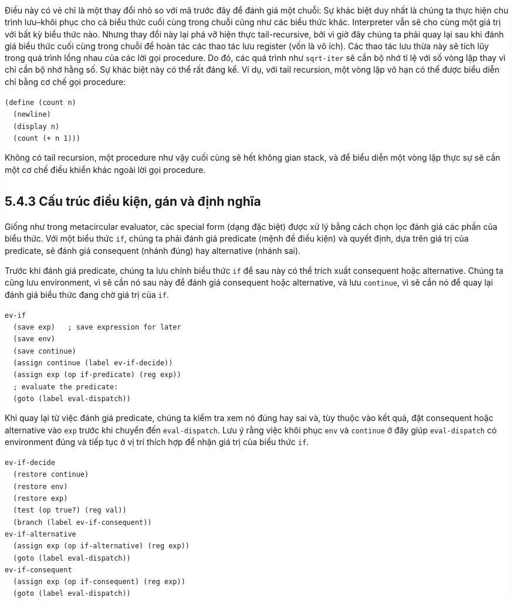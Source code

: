 Điều này có vẻ chỉ là một thay đổi nhỏ so với mã trước đây để đánh giá một chuỗi: Sự khác biệt duy nhất là chúng ta thực hiện chu trình lưu–khôi phục cho cả biểu thức cuối cùng trong chuỗi cũng như các biểu thức khác. Interpreter vẫn sẽ cho cùng một giá trị với bất kỳ biểu thức nào. Nhưng thay đổi này lại phá vỡ hiện thực tail-recursive, bởi vì giờ đây chúng ta phải quay lại sau khi đánh giá biểu thức cuối cùng trong chuỗi để hoàn tác các thao tác lưu register (vốn là vô ích). Các thao tác lưu thừa này sẽ tích lũy trong quá trình lồng nhau của các lời gọi procedure. Do đó, các quá trình như `sqrt-iter` sẽ cần bộ nhớ tỉ lệ với số vòng lặp thay vì chỉ cần bộ nhớ hằng số. Sự khác biệt này có thể rất đáng kể. Ví dụ, với tail recursion, một vòng lặp vô hạn có thể được biểu diễn chỉ bằng cơ chế gọi procedure:

``` {.scheme}
(define (count n)
  (newline)
  (display n)
  (count (+ n 1)))
```

Không có tail recursion, một procedure như vậy cuối cùng sẽ hết không gian stack, và để biểu diễn một vòng lặp thực sự sẽ cần một cơ chế điều khiển khác ngoài lời gọi procedure.


## 5.4.3 Cấu trúc điều kiện, gán và định nghĩa

Giống như trong metacircular evaluator, các special form (dạng đặc biệt) được xử lý bằng cách chọn lọc đánh giá các phần của biểu thức. Với một biểu thức `if`, chúng ta phải đánh giá predicate (mệnh đề điều kiện) và quyết định, dựa trên giá trị của predicate, sẽ đánh giá consequent (nhánh đúng) hay alternative (nhánh sai).

Trước khi đánh giá predicate, chúng ta lưu chính biểu thức `if` để sau này có thể trích xuất consequent hoặc alternative. Chúng ta cũng lưu environment, vì sẽ cần nó sau này để đánh giá consequent hoặc alternative, và lưu `continue`, vì sẽ cần nó để quay lại đánh giá biểu thức đang chờ giá trị của `if`.

``` {.scheme}
ev-if
  (save exp)   ; save expression for later
  (save env)
  (save continue)
  (assign continue (label ev-if-decide))
  (assign exp (op if-predicate) (reg exp))
  ; evaluate the predicate:
  (goto (label eval-dispatch))  
```

Khi quay lại từ việc đánh giá predicate, chúng ta kiểm tra xem nó đúng hay sai và, tùy thuộc vào kết quả, đặt consequent hoặc alternative vào `exp` trước khi chuyển đến `eval-dispatch`. Lưu ý rằng việc khôi phục `env` và `continue` ở đây giúp `eval-dispatch` có environment đúng và tiếp tục ở vị trí thích hợp để nhận giá trị của biểu thức `if`.

``` {.scheme}
ev-if-decide
  (restore continue)
  (restore env)
  (restore exp)
  (test (op true?) (reg val))
  (branch (label ev-if-consequent))
ev-if-alternative
  (assign exp (op if-alternative) (reg exp))
  (goto (label eval-dispatch))
ev-if-consequent
  (assign exp (op if-consequent) (reg exp))
  (goto (label eval-dispatch))
```

